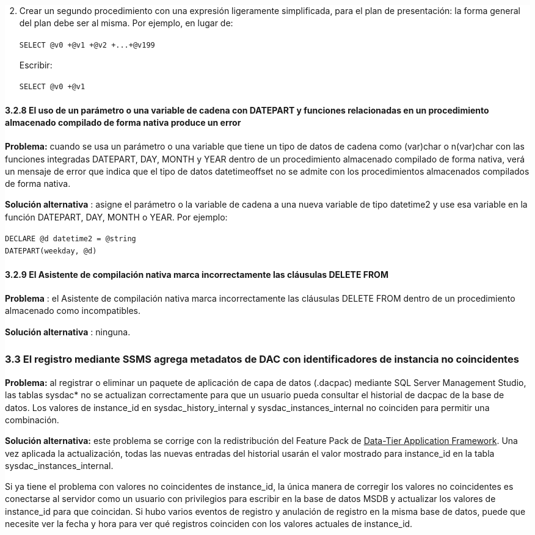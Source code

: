 2.  Crear un segundo procedimiento con una expresión ligeramente simplificada, para el plan de presentación: la forma general del plan debe ser al misma. Por ejemplo, en lugar de:  
  
    ```  
    SELECT @v0 +@v1 +@v2 +...+@v199  
    ```  
  
    Escribir:  
  
    ```  
    SELECT @v0 +@v1  
    ```  
  
#### <a name="328-using-a-string-parameter-or-variable-with-datepart-and-related-functions-in-a-natively-compiled-stored-procedure-results-in-an-error"></a>3.2.8 El uso de un parámetro o una variable de cadena con DATEPART y funciones relacionadas en un procedimiento almacenado compilado de forma nativa produce un error  
**Problema:** cuando se usa un parámetro o una variable que tiene un tipo de datos de cadena como (var)char o n(var)char con las funciones integradas DATEPART, DAY, MONTH y YEAR dentro de un procedimiento almacenado compilado de forma nativa, verá un mensaje de error que indica que el tipo de datos datetimeoffset no se admite con los procedimientos almacenados compilados de forma nativa.  
  
**Solución alternativa** : asigne el parámetro o la variable de cadena a una nueva variable de tipo datetime2 y use esa variable en la función DATEPART, DAY, MONTH o YEAR. Por ejemplo:  
  
```  
DECLARE @d datetime2 = @string  
DATEPART(weekday, @d)  
```  
  
#### <a name="329-native-compilation-advisor-flags-delete-from-clauses-incorrectly"></a>3.2.9 El Asistente de compilación nativa marca incorrectamente las cláusulas DELETE FROM  
**Problema** : el Asistente de compilación nativa marca incorrectamente las cláusulas DELETE FROM dentro de un procedimiento almacenado como incompatibles.  
  
**Solución alternativa** : ninguna.  
  
### <a name="33-register-through-ssms-adds-dac-meta-data-with-mismatched-instance-ids"></a>3.3 El registro mediante SSMS agrega metadatos de DAC con identificadores de instancia no coincidentes  
**Problema:** al registrar o eliminar un paquete de aplicación de capa de datos (.dacpac) mediante SQL Server Management Studio, las tablas sysdac* no se actualizan correctamente para que un usuario pueda consultar el historial de dacpac de la base de datos.  Los valores de instance_id en sysdac_history_internal y sysdac_instances_internal no coinciden para permitir una combinación.  
  
**Solución alternativa:** este problema se corrige con la redistribución del Feature Pack de [Data-Tier Application Framework](https://www.microsoft.com/download/details.aspx?id=42295).  Una vez aplicada la actualización, todas las nuevas entradas del historial usarán el valor mostrado para instance_id en la tabla sysdac_instances_internal.  
  
Si ya tiene el problema con valores no coincidentes de instance_id, la única manera de corregir los valores no coincidentes es conectarse al servidor como un usuario con privilegios para escribir en la base de datos MSDB y actualizar los valores de instance_id para que coincidan.  Si hubo varios eventos de registro y anulación de registro en la misma base de datos, puede que necesite ver la fecha y hora para ver qué registros coinciden con los valores actuales de instance_id.  
  